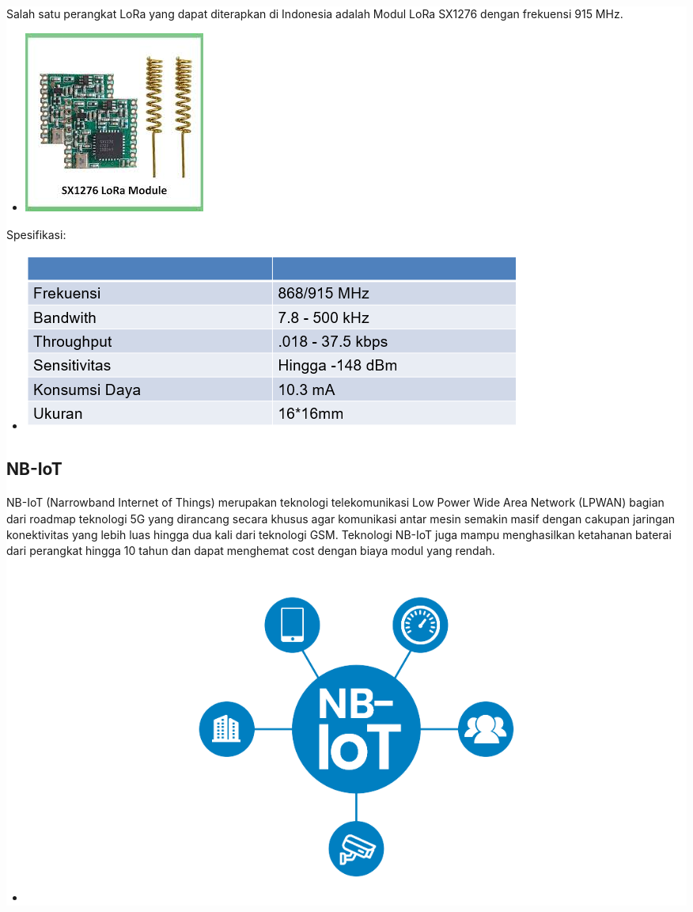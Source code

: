 Salah satu perangkat LoRa yang dapat diterapkan di Indonesia adalah Modul LoRa SX1276 dengan frekuensi 915 MHz. 

  - ![alt text](download.jpg)

Spesifikasi:
  - ![alt text](image33.png)

## NB-IoT
NB-IoT (Narrowband Internet of Things) merupakan teknologi telekomunikasi Low Power Wide Area Network (LPWAN) bagian dari roadmap teknologi 5G yang dirancang secara khusus agar komunikasi antar mesin semakin masif dengan cakupan jaringan konektivitas yang lebih luas hingga dua kali dari teknologi GSM. Teknologi NB-IoT juga mampu menghasilkan ketahanan baterai dari perangkat hingga 10 tahun dan dapat menghemat cost dengan biaya modul yang rendah.

  - ![alt text](image50.png)
